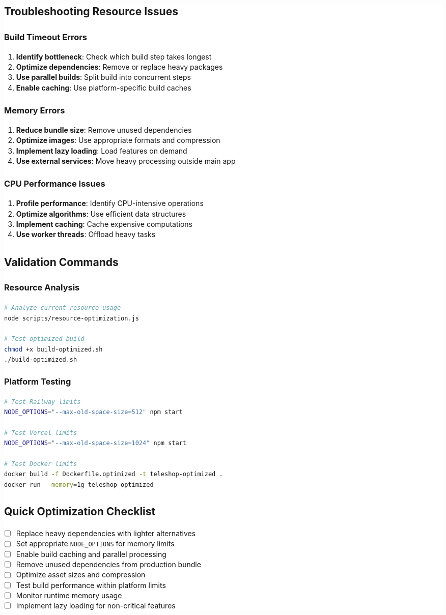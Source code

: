 ## Troubleshooting Resource Issues

### Build Timeout Errors
1. **Identify bottleneck**: Check which build step takes longest
2. **Optimize dependencies**: Remove or replace heavy packages
3. **Use parallel builds**: Split build into concurrent steps
4. **Enable caching**: Use platform-specific build caches

### Memory Errors
1. **Reduce bundle size**: Remove unused dependencies
2. **Optimize images**: Use appropriate formats and compression
3. **Implement lazy loading**: Load features on demand
4. **Use external services**: Move heavy processing outside main app

### CPU Performance Issues
1. **Profile performance**: Identify CPU-intensive operations
2. **Optimize algorithms**: Use efficient data structures
3. **Implement caching**: Cache expensive computations
4. **Use worker threads**: Offload heavy tasks

## Validation Commands

### Resource Analysis
```bash
# Analyze current resource usage
node scripts/resource-optimization.js

# Test optimized build
chmod +x build-optimized.sh
./build-optimized.sh
```

### Platform Testing
```bash
# Test Railway limits
NODE_OPTIONS="--max-old-space-size=512" npm start

# Test Vercel limits
NODE_OPTIONS="--max-old-space-size=1024" npm start

# Test Docker limits
docker build -f Dockerfile.optimized -t teleshop-optimized .
docker run --memory=1g teleshop-optimized
```

## Quick Optimization Checklist

- [ ] Replace heavy dependencies with lighter alternatives
- [ ] Set appropriate `NODE_OPTIONS` for memory limits
- [ ] Enable build caching and parallel processing
- [ ] Remove unused dependencies from production bundle
- [ ] Optimize asset sizes and compression
- [ ] Test build performance within platform limits
- [ ] Monitor runtime memory usage
- [ ] Implement lazy loading for non-critical features
